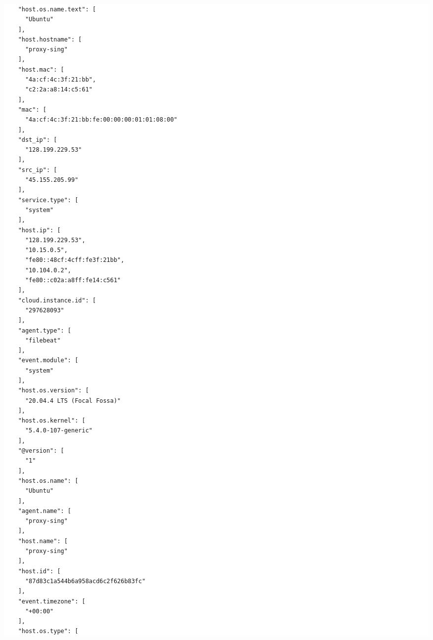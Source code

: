 ```
    "host.os.name.text": [
      "Ubuntu"
    ],
    "host.hostname": [
      "proxy-sing"
    ],
    "host.mac": [
      "4a:cf:4c:3f:21:bb",
      "c2:2a:a8:14:c5:61"
    ],
    "mac": [
      "4a:cf:4c:3f:21:bb:fe:00:00:00:01:01:08:00"
    ],
    "dst_ip": [
      "128.199.229.53"
    ],
    "src_ip": [
      "45.155.205.99"
    ],
    "service.type": [
      "system"
    ],
    "host.ip": [
      "128.199.229.53",
      "10.15.0.5",
      "fe80::48cf:4cff:fe3f:21bb",
      "10.104.0.2",
      "fe80::c02a:a8ff:fe14:c561"
    ],
    "cloud.instance.id": [
      "297628093"
    ],
    "agent.type": [
      "filebeat"
    ],
    "event.module": [
      "system"
    ],
    "host.os.version": [
      "20.04.4 LTS (Focal Fossa)"
    ],
    "host.os.kernel": [
      "5.4.0-107-generic"
    ],
    "@version": [
      "1"
    ],
    "host.os.name": [
      "Ubuntu"
    ],
    "agent.name": [
      "proxy-sing"
    ],
    "host.name": [
      "proxy-sing"
    ],
    "host.id": [
      "87d83c1a544b6a958acd6c2f626b83fc"
    ],
    "event.timezone": [
      "+00:00"
    ],
    "host.os.type": [
```